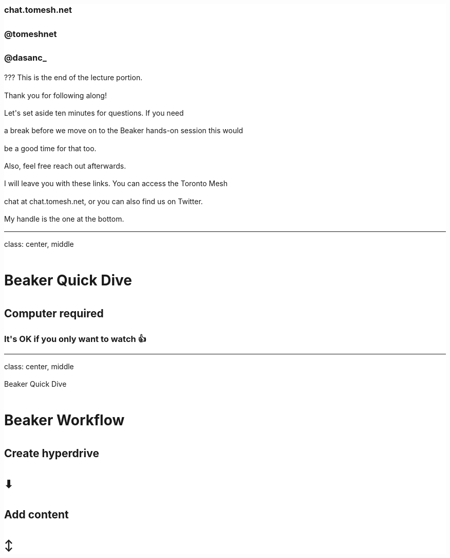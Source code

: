 ### <i class="fas fa-comments"></i> chat.tomesh.net

### <i class="fab fa-twitter"></i> @tomeshnet

### <i class="fab fa-twitter"></i> @dasanc_

???
This is the end of the lecture portion.

Thank you for following along!

Let's set aside ten minutes for questions. If you need

a break before we move on to the Beaker hands-on session this would

be a good time for that too.

Also, feel free reach out afterwards.

I will leave you with these links. You can access the Toronto Mesh

chat at chat.tomesh.net, or you can also find us on Twitter.

My handle is the one at the bottom.

---

class: center, middle

# Beaker Quick Dive

## Computer required

### It's OK if you only want to watch 👍

---

class: center, middle

Beaker Quick Dive

# Beaker Workflow

## Create hyperdrive

## ⬇

## Add content

## ↕
